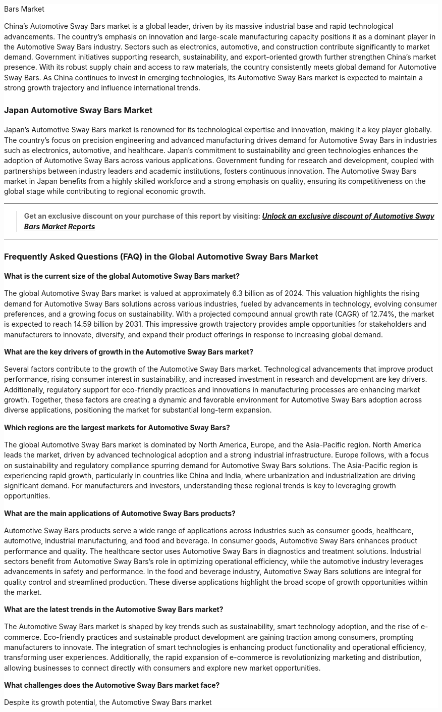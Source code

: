 Bars Market</h3><p>China&rsquo;s Automotive Sway Bars market is a global leader, driven by its massive industrial base and rapid technological advancements. The country&rsquo;s emphasis on innovation and large-scale manufacturing capacity positions it as a dominant player in the Automotive Sway Bars industry. Sectors such as electronics, automotive, and construction contribute significantly to market demand. Government initiatives supporting research, sustainability, and export-oriented growth further strengthen China&rsquo;s market presence. With its robust supply chain and access to raw materials, the country consistently meets global demand for Automotive Sway Bars. As China continues to invest in emerging technologies, its Automotive Sway Bars market is expected to maintain a strong growth trajectory and influence international trends.</p><h3>Japan Automotive Sway Bars Market</h3><p>Japan&rsquo;s Automotive Sway Bars market is renowned for its technological expertise and innovation, making it a key player globally. The country&rsquo;s focus on precision engineering and advanced manufacturing drives demand for Automotive Sway Bars in industries such as electronics, automotive, and healthcare. Japan&rsquo;s commitment to sustainability and green technologies enhances the adoption of Automotive Sway Bars across various applications. Government funding for research and development, coupled with partnerships between industry leaders and academic institutions, fosters continuous innovation. The Automotive Sway Bars market in Japan benefits from a highly skilled workforce and a strong emphasis on quality, ensuring its competitiveness on the global stage while contributing to regional economic growth.</p><hr /><blockquote><p><strong>Get an exclusive discount on your purchase of this report by visiting: <em><a href="://marketresearchpulse.com/ask-for-discount/110046?utm_source=Github&amp;utm_medium=025">Unlock an exclusive discount of Automotive Sway Bars Market Reports</a></em>&nbsp;</strong></p></blockquote><hr /><h3>Frequently Asked Questions (FAQ) in the Global Automotive Sway Bars Market</h3><p><strong>What is the current size of the global Automotive Sway Bars market?</strong></p><p>The global Automotive Sway Bars market is valued at approximately 6.3 billion as of 2024. This valuation highlights the rising demand for Automotive Sway Bars solutions across various industries, fueled by advancements in technology, evolving consumer preferences, and a growing focus on sustainability. With a projected compound annual growth rate (CAGR) of 12.74%, the market is expected to reach 14.59 billion by 2031. This impressive growth trajectory provides ample opportunities for stakeholders and manufacturers to innovate, diversify, and expand their product offerings in response to increasing global demand.</p><p><strong>What are the key drivers of growth in the Automotive Sway Bars market?</strong></p><p>Several factors contribute to the growth of the Automotive Sway Bars market. Technological advancements that improve product performance, rising consumer interest in sustainability, and increased investment in research and development are key drivers. Additionally, regulatory support for eco-friendly practices and innovations in manufacturing processes are enhancing market growth. Together, these factors are creating a dynamic and favorable environment for Automotive Sway Bars adoption across diverse applications, positioning the market for substantial long-term expansion.</p><p><strong>Which regions are the largest markets for Automotive Sway Bars?</strong></p><p>The global Automotive Sway Bars market is dominated by North America, Europe, and the Asia-Pacific region. North America leads the market, driven by advanced technological adoption and a strong industrial infrastructure. Europe follows, with a focus on sustainability and regulatory compliance spurring demand for Automotive Sway Bars solutions. The Asia-Pacific region is experiencing rapid growth, particularly in countries like China and India, where urbanization and industrialization are driving significant demand. For manufacturers and investors, understanding these regional trends is key to leveraging growth opportunities.</p><p><strong>What are the main applications of Automotive Sway Bars products?</strong></p><p>Automotive Sway Bars products serve a wide range of applications across industries such as consumer goods, healthcare, automotive, industrial manufacturing, and food and beverage. In consumer goods, Automotive Sway Bars enhances product performance and quality. The healthcare sector uses Automotive Sway Bars in diagnostics and treatment solutions. Industrial sectors benefit from Automotive Sway Bars&rsquo;s role in optimizing operational efficiency, while the automotive industry leverages advancements in safety and performance. In the food and beverage industry, Automotive Sway Bars solutions are integral for quality control and streamlined production. These diverse applications highlight the broad scope of growth opportunities within the market.</p><p><strong>What are the latest trends in the Automotive Sway Bars market?</strong></p><p>The Automotive Sway Bars market is shaped by key trends such as sustainability, smart technology adoption, and the rise of e-commerce. Eco-friendly practices and sustainable product development are gaining traction among consumers, prompting manufacturers to innovate. The integration of smart technologies is enhancing product functionality and operational efficiency, transforming user experiences. Additionally, the rapid expansion of e-commerce is revolutionizing marketing and distribution, allowing businesses to connect directly with consumers and explore new market opportunities.</p><p><strong>What challenges does the Automotive Sway Bars market face?</strong></p><p>Despite its growth potential, the Automotive Sway Bars market
